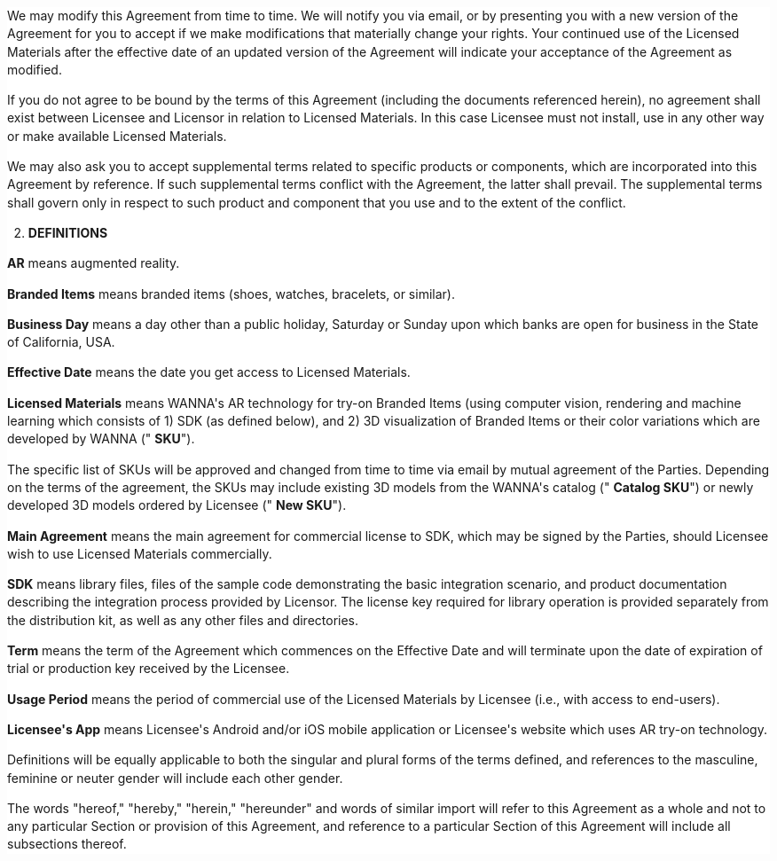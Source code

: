 We may modify this Agreement from time to time. We will notify you via email, or by presenting you with a new version of the Agreement for you to accept if we make modifications that materially change your rights. Your continued use of the Licensed Materials after the effective date of an updated version of the Agreement will indicate your acceptance of the Agreement as modified.

If you do not agree to be bound by the terms of this Agreement (including the documents referenced herein), no agreement shall exist between Licensee and Licensor in relation to Licensed Materials. In this case Licensee must not install, use in any other way or make available Licensed Materials.

We may also ask you to accept supplemental terms related to specific products or components, which are incorporated into this Agreement by reference. If such supplemental terms conflict with the Agreement, the latter shall prevail. The supplemental terms shall govern only in respect to such product and component that you use and to the extent of the conflict.

2. **DEFINITIONS**

**AR** means augmented reality.

**Branded Items** means branded items (shoes, watches, bracelets, or similar).

**Business Day** means a day other than a public holiday, Saturday or Sunday upon which banks are open for business in the State of California, USA.

**Effective Date** means the date you get access to Licensed Materials.

**Licensed Materials** means WANNA&#39;s AR technology for try-on Branded Items (using computer vision, rendering and machine learning which consists of 1) SDK (as defined below), and 2) 3D visualization of Branded Items or their color variations which are developed by WANNA (&quot; **SKU**&quot;).

The specific list of SKUs will be approved and changed from time to time via email by mutual agreement of the Parties. Depending on the terms of the agreement, the SKUs may include existing 3D models from the WANNA&#39;s catalog (&quot; **Catalog SKU**&quot;) or newly developed 3D models ordered by Licensee (&quot; **New SKU**&quot;).

**Main Agreement** means the main agreement for commercial license to SDK, which may be signed by the Parties, should Licensee wish to use Licensed Materials commercially.

**SDK** means library files, files of the sample code demonstrating the basic integration scenario, and product documentation describing the integration process provided by Licensor. The license key required for library operation is provided separately from the distribution kit, as well as any other files and directories.

**Term** means the term of the Agreement which commences on the Effective Date and will terminate upon the date of expiration of trial or production key received by the Licensee.

**Usage Period** means the period of commercial use of the Licensed Materials by Licensee (i.e., with access to end-users).

**Licensee&#39;s App** means Licensee&#39;s Android and/or iOS mobile application or Licensee&#39;s website which uses AR try-on technology.

Definitions will be equally applicable to both the singular and plural forms of the terms defined, and references to the masculine, feminine or neuter gender will include each other gender.

The words &quot;hereof,&quot; &quot;hereby,&quot; &quot;herein,&quot; &quot;hereunder&quot; and words of similar import will refer to this Agreement as a whole and not to any particular Section or provision of this Agreement, and reference to a particular Section of this Agreement will include all subsections thereof.
